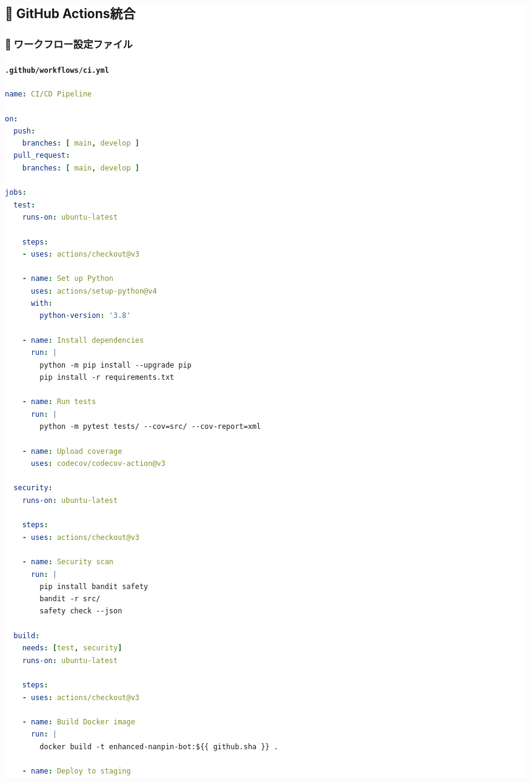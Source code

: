 ## 🤖 GitHub Actions統合

### 📁 ワークフロー設定ファイル

#### `.github/workflows/ci.yml`
```yaml
name: CI/CD Pipeline

on:
  push:
    branches: [ main, develop ]
  pull_request:
    branches: [ main, develop ]

jobs:
  test:
    runs-on: ubuntu-latest
    
    steps:
    - uses: actions/checkout@v3
    
    - name: Set up Python
      uses: actions/setup-python@v4
      with:
        python-version: '3.8'
        
    - name: Install dependencies
      run: |
        python -m pip install --upgrade pip
        pip install -r requirements.txt
        
    - name: Run tests
      run: |
        python -m pytest tests/ --cov=src/ --cov-report=xml
        
    - name: Upload coverage
      uses: codecov/codecov-action@v3
      
  security:
    runs-on: ubuntu-latest
    
    steps:
    - uses: actions/checkout@v3
    
    - name: Security scan
      run: |
        pip install bandit safety
        bandit -r src/
        safety check --json
        
  build:
    needs: [test, security]
    runs-on: ubuntu-latest
    
    steps:
    - uses: actions/checkout@v3
    
    - name: Build Docker image
      run: |
        docker build -t enhanced-nanpin-bot:${{ github.sha }} .
        
    - name: Deploy to staging
```
